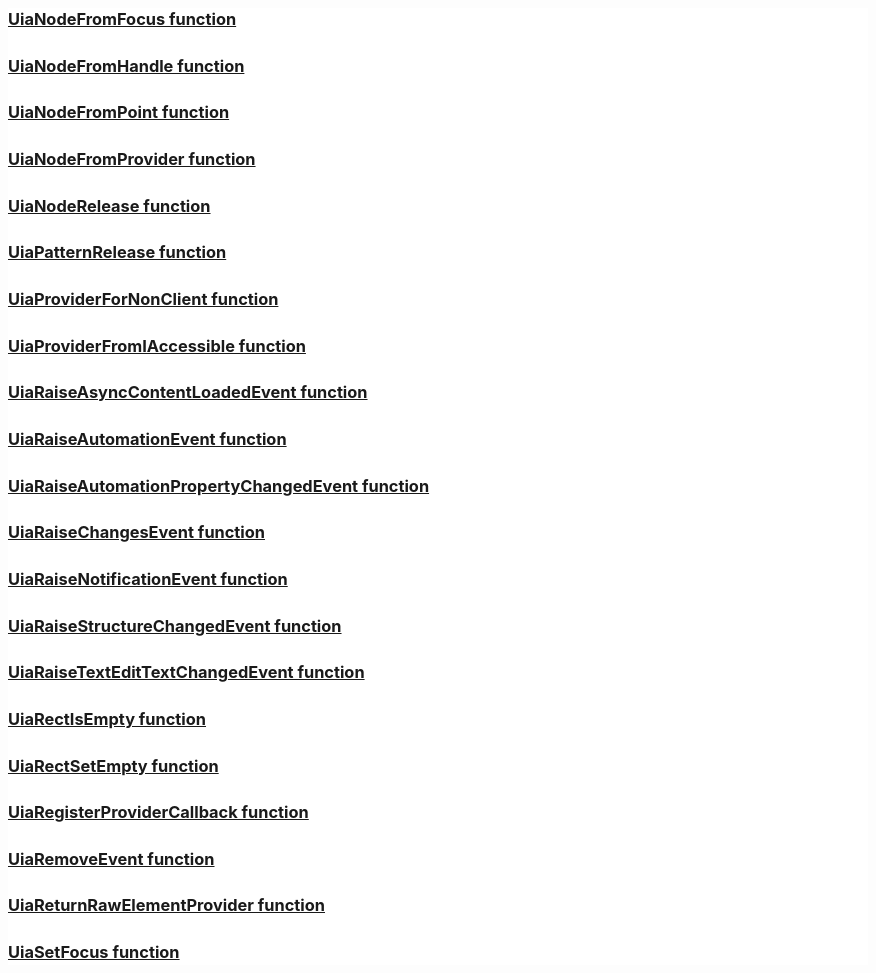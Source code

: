 ### [UiaNodeFromFocus function](../uiautomationcoreapi/nf-uiautomationcoreapi-uianodefromfocus.md)
### [UiaNodeFromHandle function](../uiautomationcoreapi/nf-uiautomationcoreapi-uianodefromhandle.md)
### [UiaNodeFromPoint function](../uiautomationcoreapi/nf-uiautomationcoreapi-uianodefrompoint.md)
### [UiaNodeFromProvider function](../uiautomationcoreapi/nf-uiautomationcoreapi-uianodefromprovider.md)
### [UiaNodeRelease function](../uiautomationcoreapi/nf-uiautomationcoreapi-uianoderelease.md)
### [UiaPatternRelease function](../uiautomationcoreapi/nf-uiautomationcoreapi-uiapatternrelease.md)
### [UiaProviderForNonClient function](../uiautomationcoreapi/nf-uiautomationcoreapi-uiaproviderfornonclient.md)
### [UiaProviderFromIAccessible function](../uiautomationcoreapi/nf-uiautomationcoreapi-uiaproviderfromiaccessible.md)
### [UiaRaiseAsyncContentLoadedEvent function](../uiautomationcoreapi/nf-uiautomationcoreapi-uiaraiseasynccontentloadedevent.md)
### [UiaRaiseAutomationEvent function](../uiautomationcoreapi/nf-uiautomationcoreapi-uiaraiseautomationevent.md)
### [UiaRaiseAutomationPropertyChangedEvent function](../uiautomationcoreapi/nf-uiautomationcoreapi-uiaraiseautomationpropertychangedevent.md)
### [UiaRaiseChangesEvent function](../uiautomationcoreapi/nf-uiautomationcoreapi-uiaraisechangesevent.md)
### [UiaRaiseNotificationEvent function](../uiautomationcoreapi/nf-uiautomationcoreapi-uiaraisenotificationevent.md)
### [UiaRaiseStructureChangedEvent function](../uiautomationcoreapi/nf-uiautomationcoreapi-uiaraisestructurechangedevent.md)
### [UiaRaiseTextEditTextChangedEvent function](../uiautomationcoreapi/nf-uiautomationcoreapi-uiaraisetextedittextchangedevent.md)
### [UiaRectIsEmpty function](../uiautomationcoreapi/nf-uiautomationcoreapi-uiarectisempty.md)
### [UiaRectSetEmpty function](../uiautomationcoreapi/nf-uiautomationcoreapi-uiarectsetempty.md)
### [UiaRegisterProviderCallback function](../uiautomationcoreapi/nf-uiautomationcoreapi-uiaregisterprovidercallback.md)
### [UiaRemoveEvent function](../uiautomationcoreapi/nf-uiautomationcoreapi-uiaremoveevent.md)
### [UiaReturnRawElementProvider function](../uiautomationcoreapi/nf-uiautomationcoreapi-uiareturnrawelementprovider.md)
### [UiaSetFocus function](../uiautomationcoreapi/nf-uiautomationcoreapi-uiasetfocus.md)